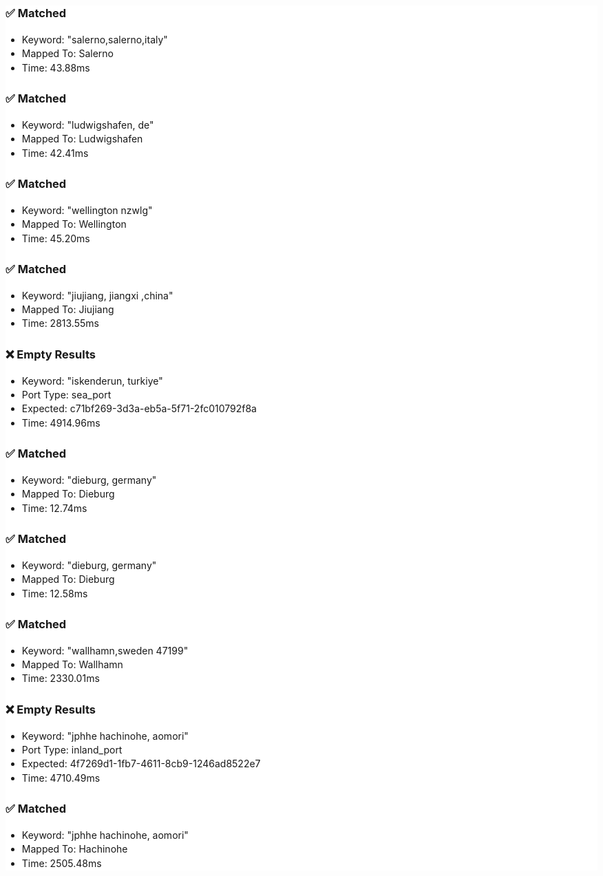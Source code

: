 ### ✅ Matched
- Keyword: "salerno,salerno,italy"
- Mapped To: Salerno
- Time: 43.88ms

### ✅ Matched
- Keyword: "ludwigshafen, de"
- Mapped To: Ludwigshafen
- Time: 42.41ms

### ✅ Matched
- Keyword: "wellington nzwlg"
- Mapped To: Wellington
- Time: 45.20ms

### ✅ Matched
- Keyword: "jiujiang, jiangxi  ,china"
- Mapped To: Jiujiang
- Time: 2813.55ms

### ❌ Empty Results
- Keyword: "iskenderun, turkiye"
- Port Type: sea_port
- Expected: c71bf269-3d3a-eb5a-5f71-2fc010792f8a
- Time: 4914.96ms

### ✅ Matched
- Keyword: "dieburg, germany"
- Mapped To: Dieburg
- Time: 12.74ms

### ✅ Matched
- Keyword: "dieburg, germany"
- Mapped To: Dieburg
- Time: 12.58ms

### ✅ Matched
- Keyword: "wallhamn,sweden 47199"
- Mapped To: Wallhamn
- Time: 2330.01ms

### ❌ Empty Results
- Keyword: "jphhe hachinohe, aomori"
- Port Type: inland_port
- Expected: 4f7269d1-1fb7-4611-8cb9-1246ad8522e7
- Time: 4710.49ms

### ✅ Matched
- Keyword: "jphhe hachinohe, aomori"
- Mapped To: Hachinohe
- Time: 2505.48ms
